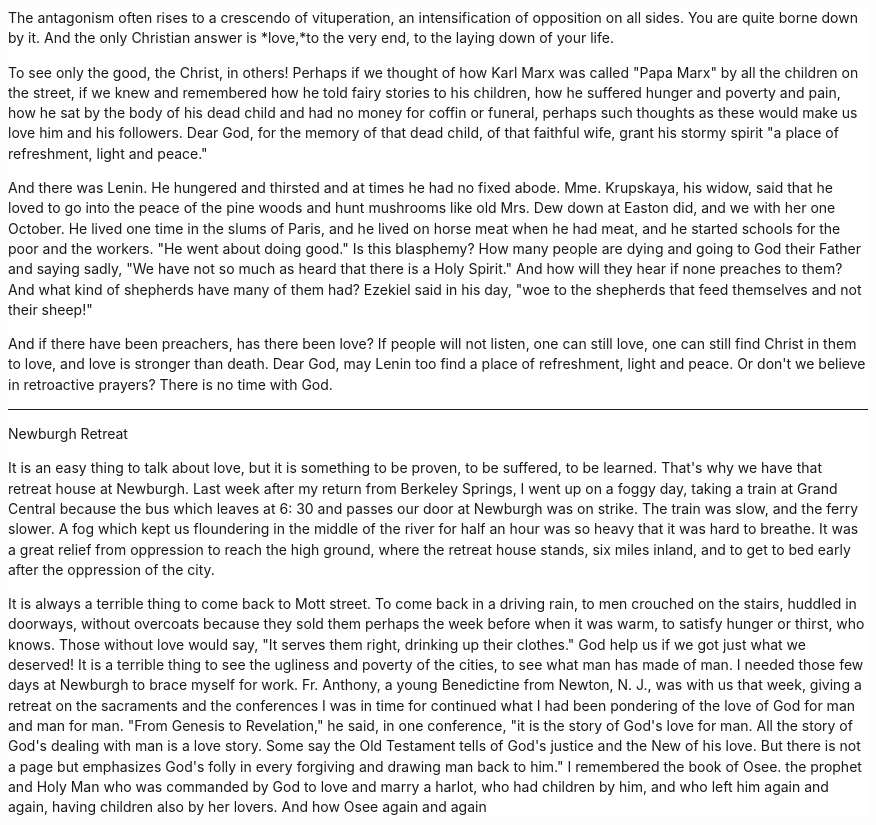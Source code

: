 The antagonism often rises to a crescendo of vituperation, an
intensification of opposition on all sides. You are quite borne down by
it. And the only Christian answer is *love,*to the very end, to the
laying down of your life.

To see only the good, the Christ, in others! Perhaps if we thought of
how Karl Marx was called "Papa Marx" by all the children on the street,
if we knew and remembered how he told fairy stories to his children, how
he suffered hunger and poverty and pain, how he sat by the body of his
dead child and had no money for coffin or funeral, perhaps such thoughts
as these would make us love him and his followers. Dear God, for the
memory of that dead child, of that faithful wife, grant his stormy
spirit "a place of refreshment, light and peace."

And there was Lenin. He hungered and thirsted and at times he had no
fixed abode. Mme. Krupskaya, his widow, said that he loved to go into
the peace of the pine woods and hunt mushrooms like old Mrs. Dew down at
Easton did, and we with her one October. He lived one time in the slums
of Paris, and he lived on horse meat when he had meat, and he started
schools for the poor and the workers. "He went about doing good." Is
this blasphemy? How many people are dying and going to God their Father
and saying sadly, "We have not so much as heard that there is a Holy
Spirit." And how will they hear if none preaches to them? And what kind
of shepherds have many of them had? Ezekiel said in his day, "woe to the
shepherds that feed themselves and not their sheep!"

And if there have been preachers, has there been love? If people will
not listen, one can still love, one can still find Christ in them to
love, and love is stronger than death. Dear God, may Lenin too find a
place of refreshment, light and peace. Or don't we believe in
retroactive prayers? There is no time with God.

****

Newburgh Retreat

It is an easy thing to talk about love, but it is something to be
proven, to be suffered, to be learned. That's why we have that retreat
house at Newburgh. Last week after my return from Berkeley Springs, I
went up on a foggy day, taking a train at Grand Central because the bus
which leaves at 6: 30 and passes our door at Newburgh was on strike. The
train was slow, and the ferry slower. A fog which kept us floundering in
the middle of the river for half an hour was so heavy that it was hard
to breathe. It was a great relief from oppression to reach the high
ground, where the retreat house stands, six miles inland, and to get to
bed early after the oppression of the city.

It is always a terrible thing to come back to Mott street. To come back
in a driving rain, to men crouched on the stairs, huddled in doorways,
without overcoats because they sold them perhaps the week before when it
was warm, to satisfy hunger or thirst, who knows. Those without love
would say, "It serves them right, drinking up their clothes." God help
us if we got just what we deserved! It is a terrible thing to see the
ugliness and poverty of the cities, to see what man has made of man. I
needed those few days at Newburgh to brace myself for work. Fr. Anthony,
a young Benedictine from Newton, N. J., was with us that week, giving a
retreat on the sacraments and the conferences I was in time for
continued what I had been pondering of the love of God for man and man
for man. "From Genesis to Revelation," he said, in one conference, "it
is the story of God's love for man. All the story of God's dealing with
man is a love story. Some say the Old Testament tells of God's justice
and the New of his love. But there is not a page but emphasizes God's
folly in every forgiving and drawing man back to him." I remembered the
book of Osee. the prophet and Holy Man who was commanded by God to love
and marry a harlot, who had children by him, and who left him again and
again, having children also by her lovers. And how Osee again and again